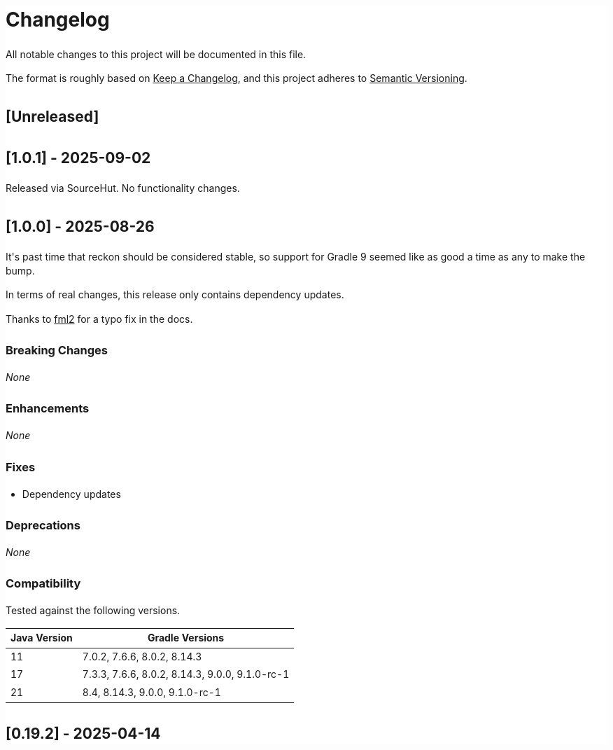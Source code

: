# Changelog

All notable changes to this project will be documented in this file.

The format is roughly based on [Keep a Changelog](https://keepachangelog.com/en/1.1.0/),
and this project adheres to [Semantic Versioning](https://semver.org/spec/v2.0.0.html).

## [Unreleased]

## [1.0.1] - 2025-09-02

Released via SourceHut. No functionality changes.

## [1.0.0] - 2025-08-26

It's past time that reckon should be considered stable, so support for Gradle 9 seemed like as good a time as any to make the bump.

In terms of real changes, this release only contains dependency updates.

Thanks to [fml2](https://github.com/fml2) for a typo fix in the docs.

### Breaking Changes

_None_

### Enhancements

_None_

### Fixes

- Dependency updates

### Deprecations

_None_

### Compatibility

Tested against the following versions.

| Java Version | Gradle Versions |
|---------------|-------------------|
| 11                 | 7.0.2, 7.6.6, 8.0.2, 8.14.3 |
| 17                 | 7.3.3, 7.6.6, 8.0.2, 8.14.3, 9.0.0, 9.1.0-rc-1 |
| 21                 | 8.4, 8.14.3, 9.0.0, 9.1.0-rc-1 |

## [0.19.2] - 2025-04-14
